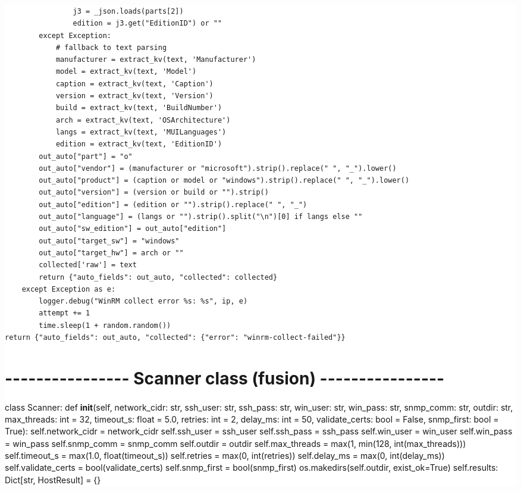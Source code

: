                     j3 = _json.loads(parts[2])
                    edition = j3.get("EditionID") or ""
            except Exception:
                # fallback to text parsing
                manufacturer = extract_kv(text, 'Manufacturer')
                model = extract_kv(text, 'Model')
                caption = extract_kv(text, 'Caption')
                version = extract_kv(text, 'Version')
                build = extract_kv(text, 'BuildNumber')
                arch = extract_kv(text, 'OSArchitecture')
                langs = extract_kv(text, 'MUILanguages')
                edition = extract_kv(text, 'EditionID')
            out_auto["part"] = "o"
            out_auto["vendor"] = (manufacturer or "microsoft").strip().replace(" ", "_").lower()
            out_auto["product"] = (caption or model or "windows").strip().replace(" ", "_").lower()
            out_auto["version"] = (version or build or "").strip()
            out_auto["edition"] = (edition or "").strip().replace(" ", "_")
            out_auto["language"] = (langs or "").strip().split("\n")[0] if langs else ""
            out_auto["sw_edition"] = out_auto["edition"]
            out_auto["target_sw"] = "windows"
            out_auto["target_hw"] = arch or ""
            collected['raw'] = text
            return {"auto_fields": out_auto, "collected": collected}
        except Exception as e:
            logger.debug("WinRM collect error %s: %s", ip, e)
            attempt += 1
            time.sleep(1 + random.random())
    return {"auto_fields": out_auto, "collected": {"error": "winrm-collect-failed"}}

# ---------------- Scanner class (fusion) ----------------

class Scanner:
    def __init__(self,
                 network_cidr: str,
                 ssh_user: str, ssh_pass: str,
                 win_user: str, win_pass: str,
                 snmp_comm: str,
                 outdir: str,
                 max_threads: int = 32, timeout_s: float = 5.0, retries: int = 2,
                 delay_ms: int = 50, validate_certs: bool = False, snmp_first: bool = True):
        self.network_cidr = network_cidr
        self.ssh_user = ssh_user
        self.ssh_pass = ssh_pass
        self.win_user = win_user
        self.win_pass = win_pass
        self.snmp_comm = snmp_comm
        self.outdir = outdir
        self.max_threads = max(1, min(128, int(max_threads)))
        self.timeout_s = max(1.0, float(timeout_s))
        self.retries = max(0, int(retries))
        self.delay_ms = max(0, int(delay_ms))
        self.validate_certs = bool(validate_certs)
        self.snmp_first = bool(snmp_first)
        os.makedirs(self.outdir, exist_ok=True)
        self.results: Dict[str, HostResult] = {}
